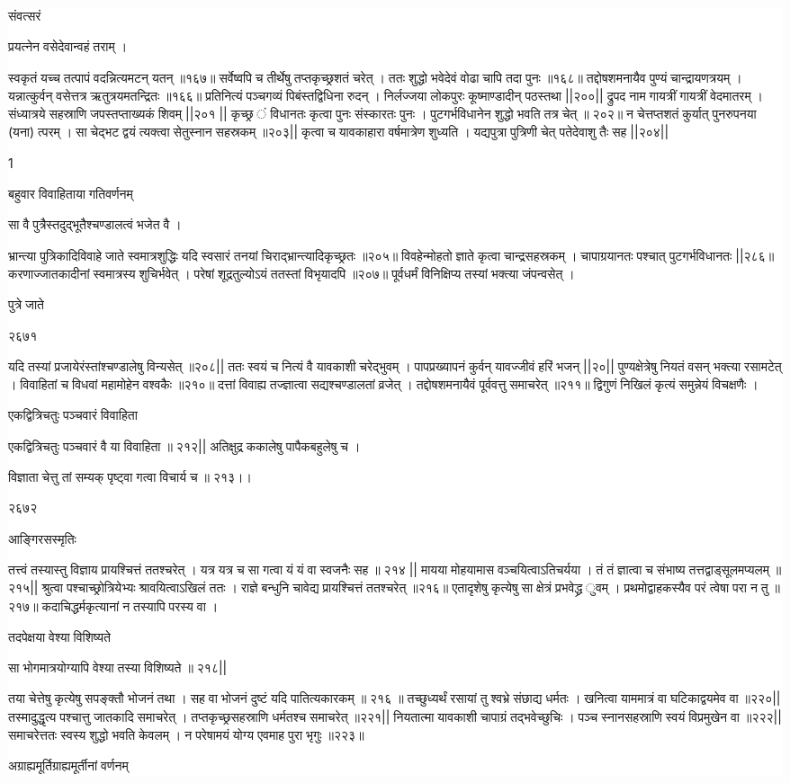 संवत्सरं 

प्रयत्नेन वसेदेवान्वहं तराम् । 

स्वकृतं यच्च तत्पापं वदन्नित्यमटन् यतन् ॥१६७॥ सर्वेष्वपि च तीर्थेषु तप्तकृच्छ्रशतं चरेत् । ततः शुद्धो भवेदेवं वोढा चापि तदा पुनः ॥१६८॥ तद्दोषशमनायैव पुण्यं चान्द्रायणत्रयम् । यन्नात्कुर्वन् वसेत्तत्र ऋतुत्रयमतन्द्रितः ॥१६६॥ प्रतिनित्यं पञ्चगव्यं पिबंस्तद्विधिना रुदन् । निर्लज्जया लोकपुरः कूष्माण्डादीन् पठस्तथा ||२००|| द्रुपद नाम गायत्रीं गायत्रीं वेदमातरम् । संध्यात्रये सहस्राणि जपस्तप्ताख्यकं शिवम् ||२०१ || कृच्छ्र ं विधानतः कृत्वा पुनः संस्कारतः पुनः । पुटगर्भविधानेन शुद्धो भवति तत्र चेत् ॥ २०२॥ न चेत्तप्तशतं कुर्यात् पुनरुपनया (यना) त्परम् । सा चेद्भट द्वयं त्यक्त्वा सेतुस्नान सहस्रकम् ॥२०३|| कृत्वा च यावकाहारा वर्षमात्रेण शुध्यति । यद्यपुत्रा पुत्रिणी चेत् पतेदेवाशु तैः सह ||२०४|| 

1 

बहुवार विवाहिताया गतिवर्णनम् 

सा वै पुत्रैस्तदुद्भूतैश्चण्डालत्वं भजेत वै । 

भ्रान्त्या पुत्रिकादिविवाहे जाते स्वमात्रशुद्धिः यदि स्वसारं तनयां चिराद्भ्रान्त्यादिकृच्छ्रतः ॥२०५॥ विवहेन्मोहतो ज्ञाते कृत्वा चान्द्रसहस्रकम् । चापाग्रयानतः पश्चात् पुटगर्भविधानतः ||२८६॥ करणाज्जातकादीनां स्वमात्रस्य शुचिर्भवेत् । परेषां शूद्रतुल्योऽयं ततस्तां विभृयादपि ॥२०७॥ पूर्वधर्मं विनिक्षिप्य तस्यां भक्त्या जंपन्वसेत् । 

पुत्रे जाते 

२६७१ 

यदि तस्यां प्रजायेरंस्तांश्चण्डालेषु विन्यसेत् ॥२०८|| ततः स्वयं च नित्यं वै यावकाशी चरेद्भुवम् । पापप्रख्यापनं कुर्वन् यावज्जीवं हरिं भजन् ||२०|| पुण्यक्षेत्रेषु नियतं वसन् भक्त्या रसामटेत् । विवाहितां च विधवां महामोहेन वश्वकैः ॥२१०॥ दत्तां विवाह्य तज्ज्ञात्वा सद्यश्चण्डालतां व्रजेत् । तद्दोषशमनायैवं पूर्ववत्तु समाचरेत् ॥२११॥ द्विगुणं निखिलं कृत्यं समुन्नेयं विचक्षणैः । 

एकद्वित्रिचतुः पञ्चवारं विवाहिता 

एकद्वित्रिचतुः पञ्चवारं वै या विवाहिता ॥ २१२|| अतिक्षुद्र ककालेषु पापैकबहुलेषु च । 

विज्ञाता चेत्तु तां सम्यक् पृष्ट्वा गत्वा विचार्य च ॥ २१३।। 

२६७२ 

आङ्गिरसस्मृतिः 

तत्त्वं तस्यास्तु विज्ञाय प्रायश्चित्तं ततश्चरेत् । यत्र यत्र च सा गत्वा यं यं वा स्वजनैः सह ॥ २१४ || मायया मोहयामास वञ्चयित्वाऽतिचर्यया । तं तं ज्ञात्वा च संभाष्य तत्तद्वाड्सूलमप्यलम् ॥२१५|| श्रुत्वा पश्चाच्छ्रोत्रियेभ्यः श्रावयित्वाऽखिलं ततः । राज्ञे बन्धुनि चावेद्य प्रायश्चित्तं ततश्चरेत् ॥२१६॥ एतादृशेषु कृत्येषु सा क्षेत्रं प्रभवेद्ध्र ुवम् । प्रथमोद्वाहकस्यैव परं त्वेषा परा न तु ॥२१७॥ कदाचिद्धर्मकृत्यानां न तस्यापि परस्य वा । 

तदपेक्षया वेश्या विशिष्यते 

सा भोगमात्रयोग्यापि वेश्या तस्या विशिष्यते ॥ २१८|| 

तया चेत्तेषु कृत्येषु सपङ्क्तौ भोजनं तथा । सह वा भोजनं दुष्टं यदि पातित्यकारकम् ॥ २१६ ॥ तच्छुध्यर्थं रसायां तु श्वभ्रे संछाद्य धर्मतः । खनित्वा याममात्रं वा घटिकाद्वयमेव वा ॥२२०|| तस्मादुद्धृत्य पश्चात्तु जातकादि समाचरेत् । तप्तकृच्छ्रसहस्राणि धर्मतश्च समाचरेत् ॥२२१|| नियतात्मा यावकाशी चापाग्रं तद्भवेच्छुचिः । पञ्च स्नानसहस्राणि स्वयं विप्रमुखेन वा ॥२२२|| समाचरेत्ततः स्वस्य शुद्धो भवति केवलम् । न परेषामयं योग्य एवमाह पुरा भृगुः ॥२२३॥ 

अग्राह्यमूर्तिग्राह्यमूर्तीनां वर्णनम् 
